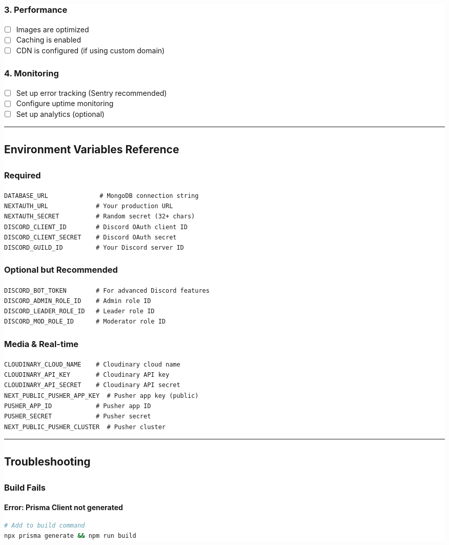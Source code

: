 ### 3. Performance
- [ ] Images are optimized
- [ ] Caching is enabled
- [ ] CDN is configured (if using custom domain)

### 4. Monitoring
- [ ] Set up error tracking (Sentry recommended)
- [ ] Configure uptime monitoring
- [ ] Set up analytics (optional)

---

## Environment Variables Reference

### Required
```env
DATABASE_URL              # MongoDB connection string
NEXTAUTH_URL             # Your production URL
NEXTAUTH_SECRET          # Random secret (32+ chars)
DISCORD_CLIENT_ID        # Discord OAuth client ID
DISCORD_CLIENT_SECRET    # Discord OAuth secret
DISCORD_GUILD_ID         # Your Discord server ID
```

### Optional but Recommended
```env
DISCORD_BOT_TOKEN        # For advanced Discord features
DISCORD_ADMIN_ROLE_ID    # Admin role ID
DISCORD_LEADER_ROLE_ID   # Leader role ID
DISCORD_MOD_ROLE_ID      # Moderator role ID
```

### Media & Real-time
```env
CLOUDINARY_CLOUD_NAME    # Cloudinary cloud name
CLOUDINARY_API_KEY       # Cloudinary API key
CLOUDINARY_API_SECRET    # Cloudinary API secret
NEXT_PUBLIC_PUSHER_APP_KEY  # Pusher app key (public)
PUSHER_APP_ID            # Pusher app ID
PUSHER_SECRET            # Pusher secret
NEXT_PUBLIC_PUSHER_CLUSTER  # Pusher cluster
```

---

## Troubleshooting

### Build Fails

**Error: Prisma Client not generated**
```bash
# Add to build command
npx prisma generate && npm run build
```
